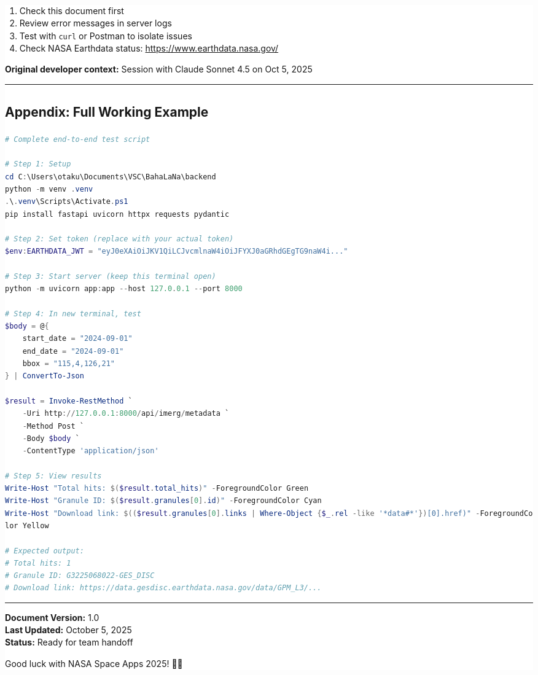 1. Check this document first
2. Review error messages in server logs
3. Test with `curl` or Postman to isolate issues
4. Check NASA Earthdata status: https://www.earthdata.nasa.gov/

**Original developer context:** Session with Claude Sonnet 4.5 on Oct 5, 2025

---

## Appendix: Full Working Example

```powershell
# Complete end-to-end test script

# Step 1: Setup
cd C:\Users\otaku\Documents\VSC\BahaLaNa\backend
python -m venv .venv
.\.venv\Scripts\Activate.ps1
pip install fastapi uvicorn httpx requests pydantic

# Step 2: Set token (replace with your actual token)
$env:EARTHDATA_JWT = "eyJ0eXAiOiJKV1QiLCJvcmlnaW4iOiJFYXJ0aGRhdGEgTG9naW4i..."

# Step 3: Start server (keep this terminal open)
python -m uvicorn app:app --host 127.0.0.1 --port 8000

# Step 4: In new terminal, test
$body = @{
    start_date = "2024-09-01"
    end_date = "2024-09-01"
    bbox = "115,4,126,21"
} | ConvertTo-Json

$result = Invoke-RestMethod `
    -Uri http://127.0.0.1:8000/api/imerg/metadata `
    -Method Post `
    -Body $body `
    -ContentType 'application/json'

# Step 5: View results
Write-Host "Total hits: $($result.total_hits)" -ForegroundColor Green
Write-Host "Granule ID: $($result.granules[0].id)" -ForegroundColor Cyan
Write-Host "Download link: $(($result.granules[0].links | Where-Object {$_.rel -like '*data#*'})[0].href)" -ForegroundColor Yellow

# Expected output:
# Total hits: 1
# Granule ID: G3225068022-GES_DISC
# Download link: https://data.gesdisc.earthdata.nasa.gov/data/GPM_L3/...
```

---

**Document Version:** 1.0  
**Last Updated:** October 5, 2025  
**Status:** Ready for team handoff  

Good luck with NASA Space Apps 2025! 🚀🌊
